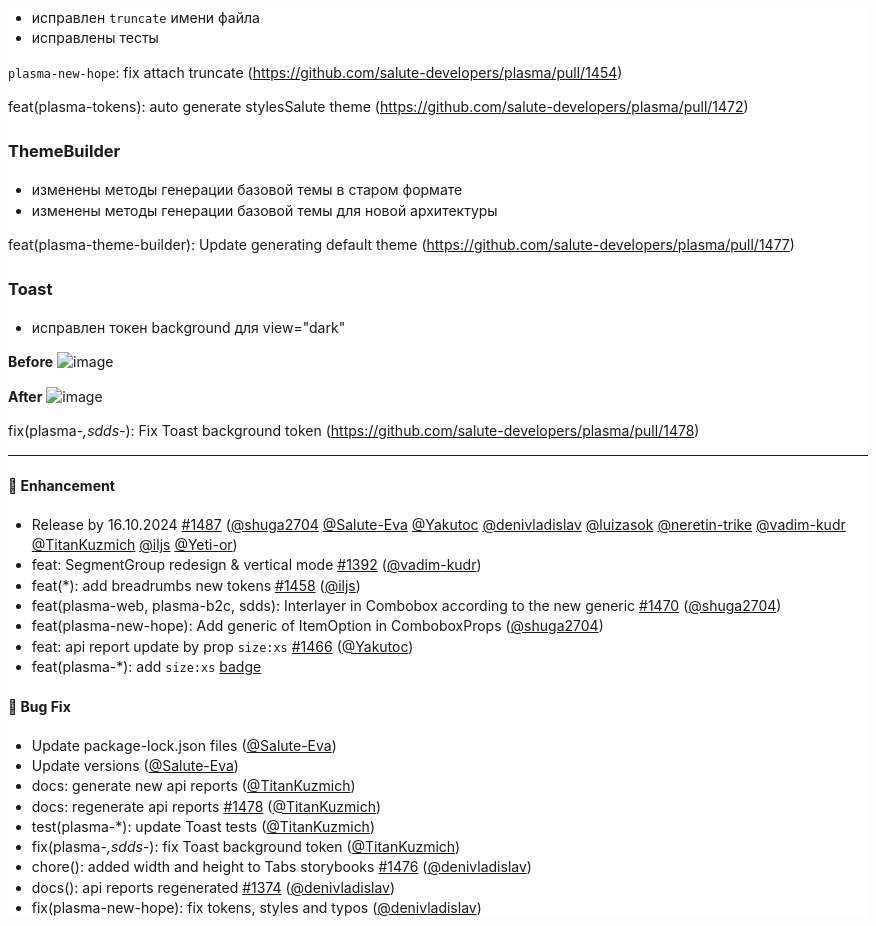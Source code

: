 -   исправлен `truncate` имени файла
-   исправлены тесты

`plasma-new-hope`: fix attach truncate (https://github.com/salute-developers/plasma/pull/1454)

feat(plasma-tokens): auto generate stylesSalute theme (https://github.com/salute-developers/plasma/pull/1472)

### ThemeBuilder

-   изменены методы генерации базовой темы в старом формате
-   изменены методы генерации базовой темы для новой архитектуры

feat(plasma-theme-builder): Update generating default theme (https://github.com/salute-developers/plasma/pull/1477)

### Toast

-   исправлен токен background для view="dark"

**Before**
<img width="319" alt="image" src="https://github.com/user-attachments/assets/fea32b30-270b-48c1-87f0-d6169e2d3bd7">

**After**
<img width="128" alt="image" src="https://github.com/user-attachments/assets/f52f5174-2a52-4dd0-a964-7fbcd52fdad6">

fix(plasma-_,sdds-_): Fix Toast background token (https://github.com/salute-developers/plasma/pull/1478)

---

#### 🚀 Enhancement

-   Release by 16.10.2024 [#1487](https://github.com/salute-developers/plasma/pull/1487) ([@shuga2704](https://github.com/shuga2704) [@Salute-Eva](https://github.com/Salute-Eva) [@Yakutoc](https://github.com/Yakutoc) [@denivladislav](https://github.com/denivladislav) [@luizasok](https://github.com/luizasok) [@neretin-trike](https://github.com/neretin-trike) [@vadim-kudr](https://github.com/vadim-kudr) [@TitanKuzmich](https://github.com/TitanKuzmich) [@iljs](https://github.com/iljs) [@Yeti-or](https://github.com/Yeti-or))
-   feat: SegmentGroup redesign & vertical mode [#1392](https://github.com/salute-developers/plasma/pull/1392) ([@vadim-kudr](https://github.com/vadim-kudr))
-   feat(\*): add breadrumbs new tokens [#1458](https://github.com/salute-developers/plasma/pull/1458) ([@iljs](https://github.com/iljs))
-   feat(plasma-web, plasma-b2c, sdds): Interlayer in Combobox according to the new generic [#1470](https://github.com/salute-developers/plasma/pull/1470) ([@shuga2704](https://github.com/shuga2704))
-   feat(plasma-new-hope): Add generic of ItemOption in ComboboxProps ([@shuga2704](https://github.com/shuga2704))
-   feat: api report update by prop `size:xs` [#1466](https://github.com/salute-developers/plasma/pull/1466) ([@Yakutoc](https://github.com/Yakutoc))
-   feat(plasma-\*): add `size:xs` [badge](<[@Yakutoc](https://github.com/Yakutoc)>)

#### 🐛 Bug Fix

-   Update package-lock.json files ([@Salute-Eva](https://github.com/Salute-Eva))
-   Update versions ([@Salute-Eva](https://github.com/Salute-Eva))
-   docs: generate new api reports ([@TitanKuzmich](https://github.com/TitanKuzmich))
-   docs: regenerate api reports [#1478](https://github.com/salute-developers/plasma/pull/1478) ([@TitanKuzmich](https://github.com/TitanKuzmich))
-   test(plasma-\*): update Toast tests ([@TitanKuzmich](https://github.com/TitanKuzmich))
-   fix(plasma-_,sdds-_): fix Toast background token ([@TitanKuzmich](https://github.com/TitanKuzmich))
-   chore(): added width and height to Tabs storybooks [#1476](https://github.com/salute-developers/plasma/pull/1476) ([@denivladislav](https://github.com/denivladislav))
-   docs(): api reports regenerated [#1374](https://github.com/salute-developers/plasma/pull/1374) ([@denivladislav](https://github.com/denivladislav))
-   fix(plasma-new-hope): fix tokens, styles and typos ([@denivladislav](https://github.com/denivladislav))